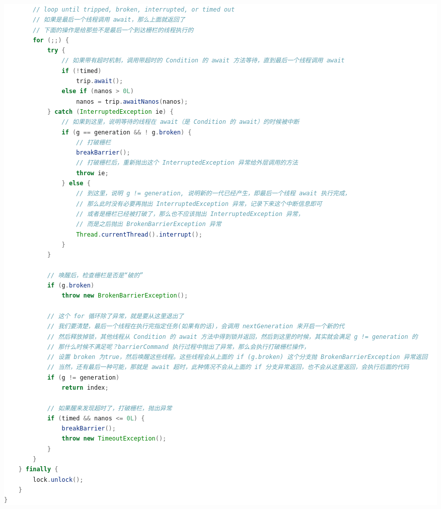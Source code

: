 ```java
        // loop until tripped, broken, interrupted, or timed out
        // 如果是最后一个线程调用 await，那么上面就返回了
        // 下面的操作是给那些不是最后一个到达栅栏的线程执行的
        for (;;) {
            try {
                // 如果带有超时机制，调用带超时的 Condition 的 await 方法等待，直到最后一个线程调用 await
                if (!timed)
                    trip.await();
                else if (nanos > 0L)
                    nanos = trip.awaitNanos(nanos);
            } catch (InterruptedException ie) {
                // 如果到这里，说明等待的线程在 await（是 Condition 的 await）的时候被中断
                if (g == generation && ! g.broken) {
                    // 打破栅栏
                    breakBarrier();
                    // 打破栅栏后，重新抛出这个 InterruptedException 异常给外层调用的方法
                    throw ie;
                } else {
                    // 到这里，说明 g != generation, 说明新的一代已经产生，即最后一个线程 await 执行完成，
                    // 那么此时没有必要再抛出 InterruptedException 异常，记录下来这个中断信息即可
                    // 或者是栅栏已经被打破了，那么也不应该抛出 InterruptedException 异常，
                    // 而是之后抛出 BrokenBarrierException 异常
                    Thread.currentThread().interrupt();
                }
            }

          	// 唤醒后，检查栅栏是否是“破的”
            if (g.broken)
                throw new BrokenBarrierException();

            // 这个 for 循环除了异常，就是要从这里退出了
            // 我们要清楚，最后一个线程在执行完指定任务(如果有的话)，会调用 nextGeneration 来开启一个新的代
            // 然后释放掉锁，其他线程从 Condition 的 await 方法中得到锁并返回，然后到这里的时候，其实就会满足 g != generation 的
            // 那什么时候不满足呢？barrierCommand 执行过程中抛出了异常，那么会执行打破栅栏操作，
            // 设置 broken 为true，然后唤醒这些线程。这些线程会从上面的 if (g.broken) 这个分支抛 BrokenBarrierException 异常返回
            // 当然，还有最后一种可能，那就是 await 超时，此种情况不会从上面的 if 分支异常返回，也不会从这里返回，会执行后面的代码
            if (g != generation)
                return index;

            // 如果醒来发现超时了，打破栅栏，抛出异常
            if (timed && nanos <= 0L) {
                breakBarrier();
                throw new TimeoutException();
            }
        }
    } finally {
        lock.unlock();
    }
}
```
